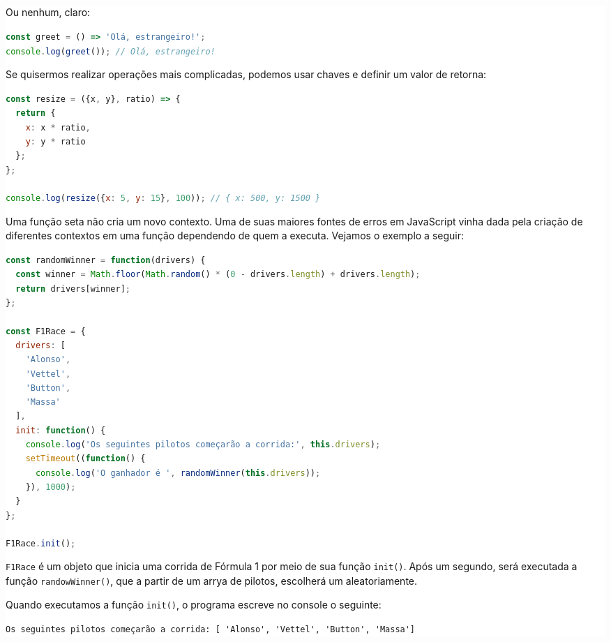 Ou nenhum, claro:

```js
const greet = () => 'Olá, estrangeiro!';
console.log(greet()); // Olá, estrangeiro!
```

Se quisermos realizar operações mais complicadas, podemos usar chaves e definir um valor de retorna:

```js
const resize = ({x, y}, ratio) => {
  return {
    x: x * ratio,
    y: y * ratio
  };
};

console.log(resize({x: 5, y: 15}, 100)); // { x: 500, y: 1500 }
```

Uma função seta não cria um novo contexto. Uma de suas maiores fontes de erros em JavaScript vinha dada pela criação de diferentes contextos em uma função dependendo de quem a executa. Vejamos o exemplo a seguir:

```js
const randomWinner = function(drivers) {
  const winner = Math.floor(Math.random() * (0 - drivers.length) + drivers.length);
  return drivers[winner];
};

const F1Race = {
  drivers: [
    'Alonso',
    'Vettel',
    'Button',
    'Massa'
  ],
  init: function() {
    console.log('Os seguintes pilotos começarão a corrida:', this.drivers);
    setTimeout((function() {
      console.log('O ganhador é ', randomWinner(this.drivers));
    }), 1000);
  }
};

F1Race.init();
```

`F1Race` é um objeto que inicia uma corrida de Fórmula 1 por meio de sua função `init()`. Após um segundo, será executada a função `randowWinner()`, que a partir de um arrya de pilotos, escolherá um aleatoriamente.

Quando executamos a função `init()`, o programa escreve no console o seguinte:

```text
Os seguintes pilotos começarão a corrida: [ 'Alonso', 'Vettel', 'Button', 'Massa']
```
